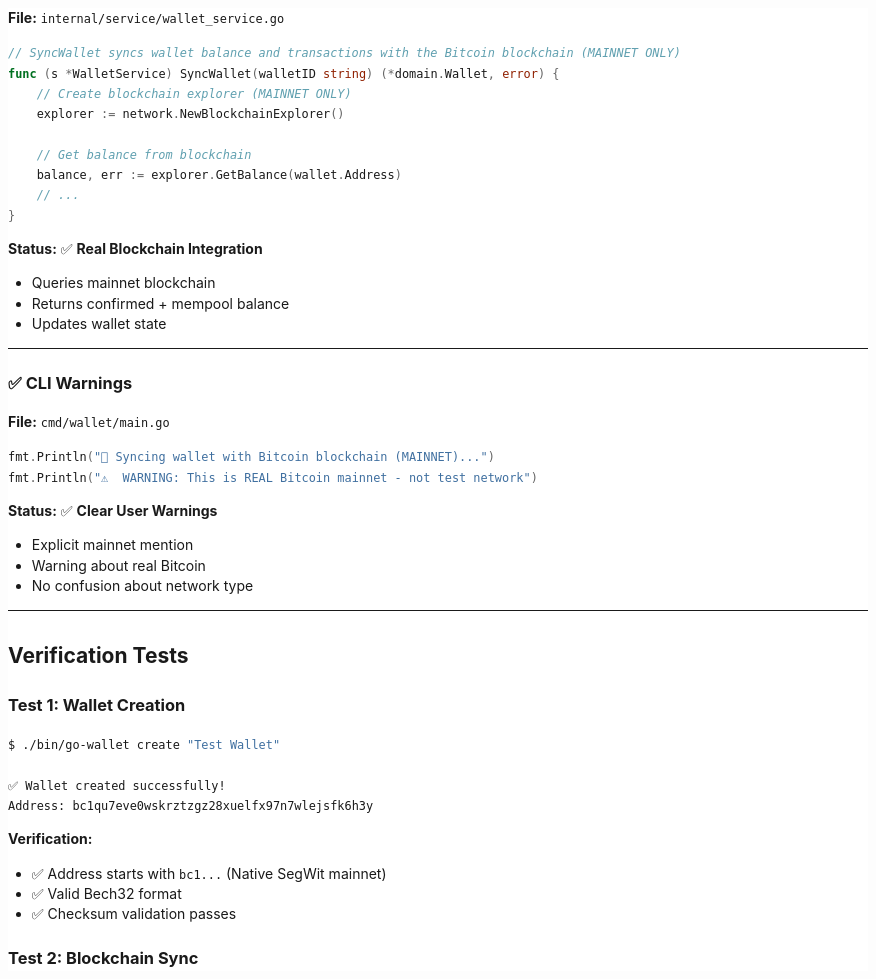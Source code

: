 **File:** `internal/service/wallet_service.go`

```go
// SyncWallet syncs wallet balance and transactions with the Bitcoin blockchain (MAINNET ONLY)
func (s *WalletService) SyncWallet(walletID string) (*domain.Wallet, error) {
    // Create blockchain explorer (MAINNET ONLY)
    explorer := network.NewBlockchainExplorer()
    
    // Get balance from blockchain
    balance, err := explorer.GetBalance(wallet.Address)
    // ...
}
```

**Status:** ✅ **Real Blockchain Integration**
- Queries mainnet blockchain
- Returns confirmed + mempool balance
- Updates wallet state

---

### ✅ CLI Warnings

**File:** `cmd/wallet/main.go`

```go
fmt.Println("🔄 Syncing wallet with Bitcoin blockchain (MAINNET)...")
fmt.Println("⚠️  WARNING: This is REAL Bitcoin mainnet - not test network")
```

**Status:** ✅ **Clear User Warnings**
- Explicit mainnet mention
- Warning about real Bitcoin
- No confusion about network type

---

## Verification Tests

### Test 1: Wallet Creation

```bash
$ ./bin/go-wallet create "Test Wallet"

✅ Wallet created successfully!
Address: bc1qu7eve0wskrztzgz28xuelfx97n7wlejsfk6h3y
```

**Verification:**
- ✅ Address starts with `bc1...` (Native SegWit mainnet)
- ✅ Valid Bech32 format
- ✅ Checksum validation passes

### Test 2: Blockchain Sync
